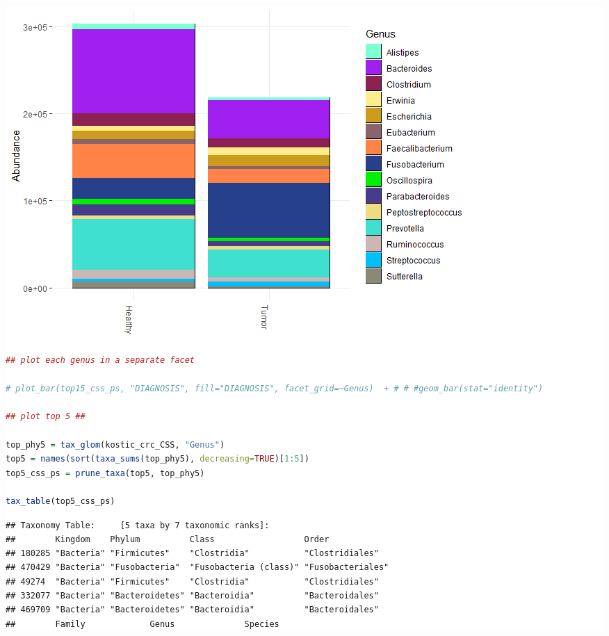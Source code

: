 ![](16S_exercise_files/figure-gfm/unnamed-chunk-6-3.png)

``` r
## plot each genus in a separate facet

# plot_bar(top15_css_ps, "DIAGNOSIS", fill="DIAGNOSIS", facet_grid=~Genus)  + # # #geom_bar(stat="identity")

## plot top 5 ##

top_phy5 = tax_glom(kostic_crc_CSS, "Genus")
top5 = names(sort(taxa_sums(top_phy5), decreasing=TRUE)[1:5])
top5_css_ps = prune_taxa(top5, top_phy5)

tax_table(top5_css_ps)
```

    ## Taxonomy Table:     [5 taxa by 7 taxonomic ranks]:
    ##        Kingdom    Phylum          Class                  Order            
    ## 180285 "Bacteria" "Firmicutes"    "Clostridia"           "Clostridiales"  
    ## 470429 "Bacteria" "Fusobacteria"  "Fusobacteria (class)" "Fusobacteriales"
    ## 49274  "Bacteria" "Firmicutes"    "Clostridia"           "Clostridiales"  
    ## 332077 "Bacteria" "Bacteroidetes" "Bacteroidia"          "Bacteroidales"  
    ## 469709 "Bacteria" "Bacteroidetes" "Bacteroidia"          "Bacteroidales"  
    ##        Family             Genus              Species
